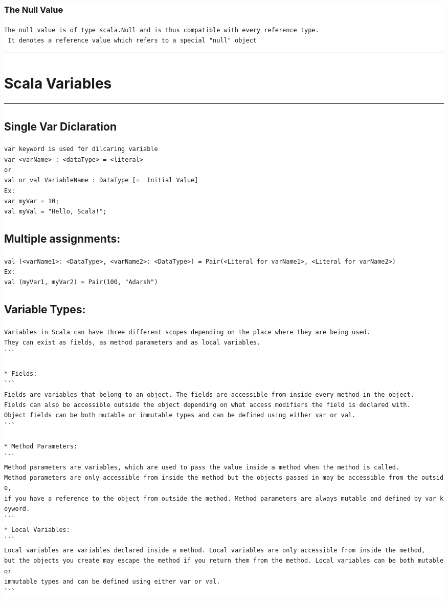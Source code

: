 ### The Null Value
```
The null value is of type scala.Null and is thus compatible with every reference type.
 It denotes a reference value which refers to a special "null" object
 ```

---

# Scala Variables
---
## Single Var Diclaration
```
var keyword is used for dilcaring variable 
var <varName> : <dataType> = <literal>
or
val or val VariableName : DataType [=  Initial Value]
Ex:
var myVar = 10;
val myVal = "Hello, Scala!";
```

## Multiple assignments:
```
val (<varName1>: <DataType>, <varName2>: <DataType>) = Pair(<Literal for varName1>, <Literal for varName2>)
Ex: 
val (myVar1, myVar2) = Pair(100, "Adarsh")
```

## Variable Types:
````
Variables in Scala can have three different scopes depending on the place where they are being used. 
They can exist as fields, as method parameters and as local variables.
```

* Fields:
```
Fields are variables that belong to an object. The fields are accessible from inside every method in the object. 
Fields can also be accessible outside the object depending on what access modifiers the field is declared with. 
Object fields can be both mutable or immutable types and can be defined using either var or val.
```

* Method Parameters:
```
Method parameters are variables, which are used to pass the value inside a method when the method is called. 
Method parameters are only accessible from inside the method but the objects passed in may be accessible from the outside, 
if you have a reference to the object from outside the method. Method parameters are always mutable and defined by var keyword.
```
* Local Variables:
```
Local variables are variables declared inside a method. Local variables are only accessible from inside the method, 
but the objects you create may escape the method if you return them from the method. Local variables can be both mutable or 
immutable types and can be defined using either var or val.
```
````